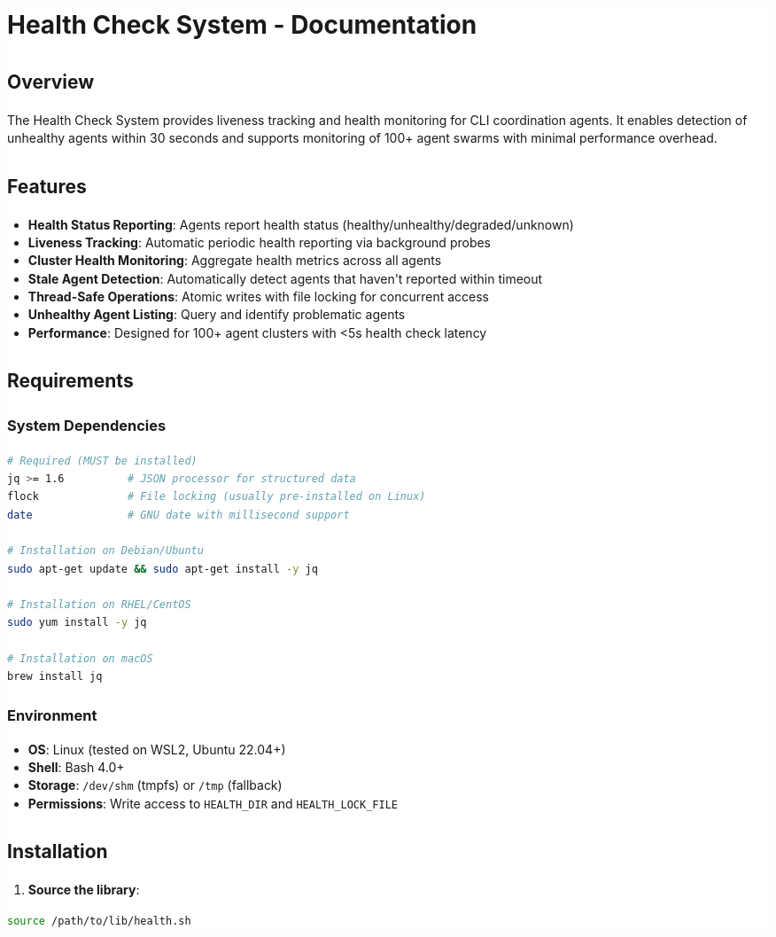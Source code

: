 # Health Check System - Documentation

## Overview

The Health Check System provides liveness tracking and health monitoring for CLI coordination agents. It enables detection of unhealthy agents within 30 seconds and supports monitoring of 100+ agent swarms with minimal performance overhead.

## Features

- **Health Status Reporting**: Agents report health status (healthy/unhealthy/degraded/unknown)
- **Liveness Tracking**: Automatic periodic health reporting via background probes
- **Cluster Health Monitoring**: Aggregate health metrics across all agents
- **Stale Agent Detection**: Automatically detect agents that haven't reported within timeout
- **Thread-Safe Operations**: Atomic writes with file locking for concurrent access
- **Unhealthy Agent Listing**: Query and identify problematic agents
- **Performance**: Designed for 100+ agent clusters with <5s health check latency

## Requirements

### System Dependencies

```bash
# Required (MUST be installed)
jq >= 1.6          # JSON processor for structured data
flock              # File locking (usually pre-installed on Linux)
date               # GNU date with millisecond support

# Installation on Debian/Ubuntu
sudo apt-get update && sudo apt-get install -y jq

# Installation on RHEL/CentOS
sudo yum install -y jq

# Installation on macOS
brew install jq
```

### Environment

- **OS**: Linux (tested on WSL2, Ubuntu 22.04+)
- **Shell**: Bash 4.0+
- **Storage**: `/dev/shm` (tmpfs) or `/tmp` (fallback)
- **Permissions**: Write access to `HEALTH_DIR` and `HEALTH_LOCK_FILE`

## Installation

1. **Source the library**:
```bash
source /path/to/lib/health.sh
```
